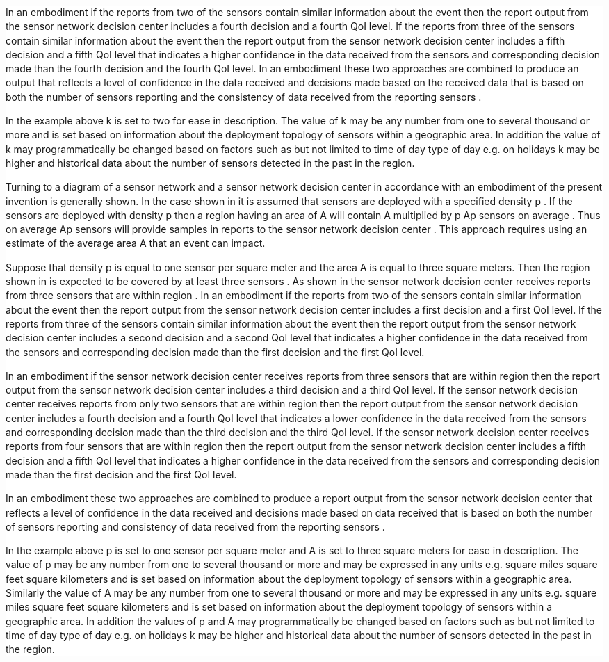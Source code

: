 In an embodiment if the reports from two of the sensors contain similar information about the event then the report output from the sensor network decision center includes a fourth decision and a fourth QoI level. If the reports from three of the sensors contain similar information about the event then the report output from the sensor network decision center includes a fifth decision and a fifth QoI level that indicates a higher confidence in the data received from the sensors and corresponding decision made than the fourth decision and the fourth QoI level. In an embodiment these two approaches are combined to produce an output that reflects a level of confidence in the data received and decisions made based on the received data that is based on both the number of sensors reporting and the consistency of data received from the reporting sensors .

In the example above k is set to two for ease in description. The value of k may be any number from one to several thousand or more and is set based on information about the deployment topology of sensors within a geographic area. In addition the value of k may programmatically be changed based on factors such as but not limited to time of day type of day e.g. on holidays k may be higher and historical data about the number of sensors detected in the past in the region.

Turning to a diagram of a sensor network and a sensor network decision center in accordance with an embodiment of the present invention is generally shown. In the case shown in it is assumed that sensors are deployed with a specified density p . If the sensors are deployed with density p then a region having an area of A will contain A multiplied by p Ap sensors on average . Thus on average Ap sensors will provide samples in reports to the sensor network decision center . This approach requires using an estimate of the average area A that an event can impact.

Suppose that density p is equal to one sensor per square meter and the area A is equal to three square meters. Then the region shown in is expected to be covered by at least three sensors . As shown in the sensor network decision center receives reports from three sensors that are within region . In an embodiment if the reports from two of the sensors contain similar information about the event then the report output from the sensor network decision center includes a first decision and a first QoI level. If the reports from three of the sensors contain similar information about the event then the report output from the sensor network decision center includes a second decision and a second QoI level that indicates a higher confidence in the data received from the sensors and corresponding decision made than the first decision and the first QoI level.

In an embodiment if the sensor network decision center receives reports from three sensors that are within region then the report output from the sensor network decision center includes a third decision and a third QoI level. If the sensor network decision center receives reports from only two sensors that are within region then the report output from the sensor network decision center includes a fourth decision and a fourth QoI level that indicates a lower confidence in the data received from the sensors and corresponding decision made than the third decision and the third QoI level. If the sensor network decision center receives reports from four sensors that are within region then the report output from the sensor network decision center includes a fifth decision and a fifth QoI level that indicates a higher confidence in the data received from the sensors and corresponding decision made than the first decision and the first QoI level.

In an embodiment these two approaches are combined to produce a report output from the sensor network decision center that reflects a level of confidence in the data received and decisions made based on data received that is based on both the number of sensors reporting and consistency of data received from the reporting sensors .

In the example above p is set to one sensor per square meter and A is set to three square meters for ease in description. The value of p may be any number from one to several thousand or more and may be expressed in any units e.g. square miles square feet square kilometers and is set based on information about the deployment topology of sensors within a geographic area. Similarly the value of A may be any number from one to several thousand or more and may be expressed in any units e.g. square miles square feet square kilometers and is set based on information about the deployment topology of sensors within a geographic area. In addition the values of p and A may programmatically be changed based on factors such as but not limited to time of day type of day e.g. on holidays k may be higher and historical data about the number of sensors detected in the past in the region.
